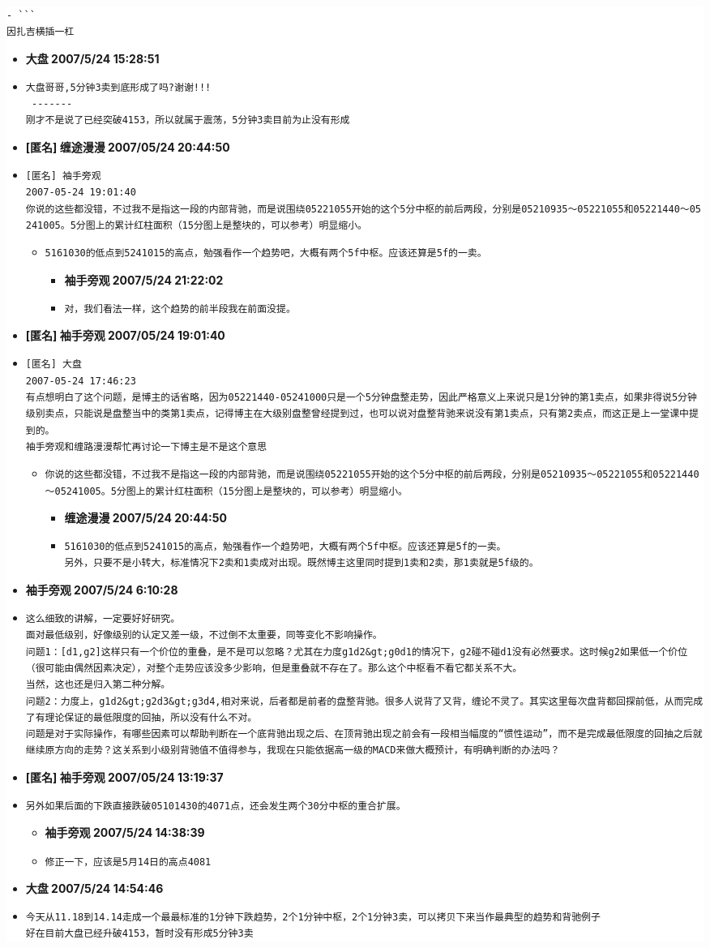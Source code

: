   ```
- ```
  因扎吉横插一杠
  ```
- **大盘 2007/5/24 15:28:51**
- ```
  大盘哥哥,5分钟3卖到底形成了吗?谢谢!!! 
   -------
  刚才不是说了已经突破4153，所以就属于震荡，5分钟3卖目前为止没有形成
  ```
- **[匿名] 缠途漫漫  2007/05/24 20:44:50**
- ```
  [匿名] 袖手旁观 
  2007-05-24 19:01:40 
  你说的这些都没错，不过我不是指这一段的内部背驰，而是说围绕05221055开始的这个5分中枢的前后两段，分别是05210935～05221055和05221440～05241005。5分图上的累计红柱面积（15分图上是整块的，可以参考）明显缩小。 
  ```
   - ```
     5161030的低点到5241015的高点，勉强看作一个趋势吧，大概有两个5f中枢。应该还算是5f的一卖。
     ```
      - **袖手旁观 2007/5/24 21:22:02**
      - ```
        对，我们看法一样，这个趋势的前半段我在前面没提。
        ```
- **[匿名] 袖手旁观  2007/05/24 19:01:40**
- ```
  [匿名] 大盘 
  2007-05-24 17:46:23 
  有点想明白了这个问题，是博主的话省略，因为05221440-05241000只是一个5分钟盘整走势，因此严格意义上来说只是1分钟的第1卖点，如果非得说5分钟级别卖点，只能说是盘整当中的类第1卖点，记得博主在大级别盘整曾经提到过，也可以说对盘整背驰来说没有第1卖点，只有第2卖点，而这正是上一堂课中提到的。
  袖手旁观和缠路漫漫帮忙再讨论一下博主是不是这个意思 
  ```
   - ```
     你说的这些都没错，不过我不是指这一段的内部背驰，而是说围绕05221055开始的这个5分中枢的前后两段，分别是05210935～05221055和05221440～05241005。5分图上的累计红柱面积（15分图上是整块的，可以参考）明显缩小。 
     ```
      - **缠途漫漫 2007/5/24 20:44:50**
      - ```
        5161030的低点到5241015的高点，勉强看作一个趋势吧，大概有两个5f中枢。应该还算是5f的一卖。
        另外，只要不是小转大，标准情况下2卖和1卖成对出现。既然博主这里同时提到1卖和2卖，那1卖就是5f级的。
        ```
- **袖手旁观 2007/5/24 6:10:28**
- ```
  这么细致的讲解，一定要好好研究。
  面对最低级别，好像级别的认定又差一级，不过倒不太重要，同等变化不影响操作。
  问题1：[d1,g2]这样只有一个价位的重叠，是不是可以忽略？尤其在力度g1d2&gt;g0d1的情况下，g2碰不碰d1没有必然要求。这时候g2如果低一个价位（很可能由偶然因素决定），对整个走势应该没多少影响，但是重叠就不存在了。那么这个中枢看不看它都关系不大。
  当然，这也还是归入第二种分解。
  问题2：力度上，g1d2&gt;g2d3&gt;g3d4,相对来说，后者都是前者的盘整背驰。很多人说背了又背，缠论不灵了。其实这里每次盘背都回探前低，从而完成了有理论保证的最低限度的回抽，所以没有什么不对。
  问题是对于实际操作，有哪些因素可以帮助判断在一个底背驰出现之后、在顶背驰出现之前会有一段相当幅度的“惯性运动”，而不是完成最低限度的回抽之后就继续原方向的走势？这关系到小级别背驰值不值得参与，我现在只能依据高一级的MACD来做大概预计，有明确判断的办法吗？
  ```
- **[匿名] 袖手旁观  2007/05/24 13:19:37**
- ```
  另外如果后面的下跌直接跌破05101430的4071点，还会发生两个30分中枢的重合扩展。 
  ```
   - **袖手旁观 2007/5/24 14:38:39**
   - ```
     修正一下，应该是5月14日的高点4081
     ```
- **大盘 2007/5/24 14:54:46**
- ```
  今天从11.18到14.14走成一个最最标准的1分钟下跌趋势，2个1分钟中枢，2个1分钟3卖，可以拷贝下来当作最典型的趋势和背驰例子
  好在目前大盘已经升破4153，暂时没有形成5分钟3卖
  ```
